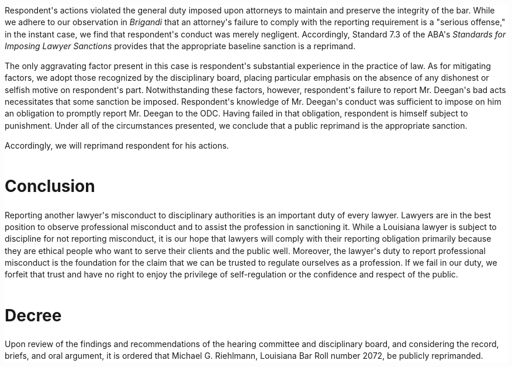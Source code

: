 Respondent's actions violated the general duty imposed upon attorneys to maintain and preserve the integrity of the bar. While we adhere to our observation in _Brigandi_ that an attorney's failure to comply with the reporting requirement is a "serious offense," in the instant case, we find that respondent's conduct was merely negligent. Accordingly, Standard 7.3 of the ABA's _Standards for Imposing Lawyer Sanctions_ provides that the appropriate baseline sanction is a reprimand.

The only aggravating factor present in this case is respondent's substantial experience in the practice of law. As for mitigating factors, we adopt those recognized by the disciplinary board, placing particular emphasis on the absence of any dishonest or selfish motive on respondent's part. Notwithstanding these factors, however, respondent's failure to report Mr. Deegan's bad acts necessitates that some sanction be imposed. Respondent's knowledge of Mr. Deegan's conduct was sufficient to impose on him an obligation to promptly report Mr. Deegan to the ODC. Having failed in that obligation, respondent is himself subject to punishment. Under all of the circumstances presented, we conclude that a public reprimand is the appropriate sanction.

Accordingly, we will reprimand respondent for his actions.

# Conclusion

Reporting another lawyer's misconduct to disciplinary authorities is an important duty of every lawyer. Lawyers are in the best position to observe professional misconduct and to assist the profession in sanctioning it. While a Louisiana lawyer is subject to discipline for not reporting misconduct, it is our hope that lawyers will comply with their reporting obligation primarily because they are ethical people who want to serve their clients and the public well. Moreover, the lawyer's duty to report professional misconduct is the foundation for the claim that we can be trusted to regulate ourselves as a profession. If we fail in our duty, we forfeit that trust and have no right to enjoy the privilege of self-regulation or the confidence and respect of the public.

# Decree

Upon review of the findings and recommendations of the hearing committee and disciplinary board, and considering the record, briefs, and oral argument, it is ordered that Michael G. Riehlmann, Louisiana Bar Roll number 2072, be publicly reprimanded. 